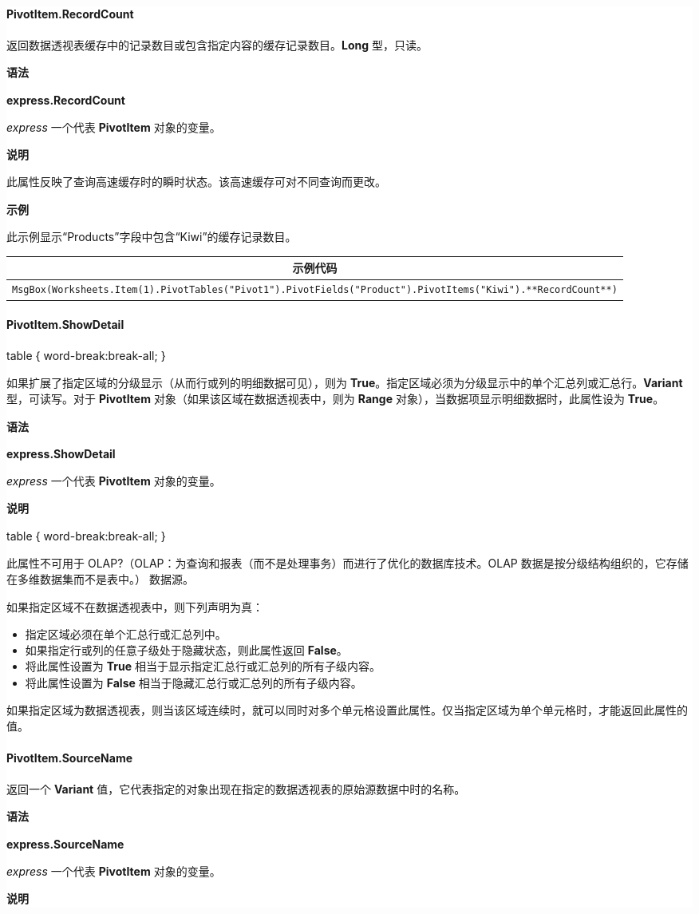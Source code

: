 #### **PivotItem.RecordCount**

返回数据透视表缓存中的记录数目或包含指定内容的缓存记录数目。**Long** 型，只读。

**语法**

**express.RecordCount**

*express*   一个代表 **PivotItem** 对象的变量。

**说明**

此属性反映了查询高速缓存时的瞬时状态。该高速缓存可对不同查询而更改。

**示例**

此示例显示“Products”字段中包含“Kiwi”的缓存记录数目。

| 示例代码                                                     |
| ------------------------------------------------------------ |
| `MsgBox(Worksheets.Item(1).PivotTables("Pivot1").PivotFields("Product").PivotItems("Kiwi").**RecordCount**)` |

#### **PivotItem.ShowDetail**

table { word-break:break-all; }

如果扩展了指定区域的分级显示（从而行或列的明细数据可见），则为 **True**。指定区域必须为分级显示中的单个汇总列或汇总行。**Variant** 型，可读写。对于 **PivotItem** 对象（如果该区域在数据透视表中，则为 **Range** 对象），当数据项显示明细数据时，此属性设为 **True**。

**语法**

**express.ShowDetail**

*express*   一个代表 **PivotItem** 对象的变量。

**说明**

table { word-break:break-all; }

此属性不可用于 OLAP?（OLAP：为查询和报表（而不是处理事务）而进行了优化的数据库技术。OLAP 数据是按分级结构组织的，它存储在多维数据集而不是表中。） 数据源。

如果指定区域不在数据透视表中，则下列声明为真：

- 指定区域必须在单个汇总行或汇总列中。
- 如果指定行或列的任意子级处于隐藏状态，则此属性返回 **False**。
- 将此属性设置为 **True** 相当于显示指定汇总行或汇总列的所有子级内容。
- 将此属性设置为 **False** 相当于隐藏汇总行或汇总列的所有子级内容。

如果指定区域为数据透视表，则当该区域连续时，就可以同时对多个单元格设置此属性。仅当指定区域为单个单元格时，才能返回此属性的值。

#### **PivotItem.SourceName**

返回一个 **Variant** 值，它代表指定的对象出现在指定的数据透视表的原始源数据中时的名称。

**语法**

**express.SourceName**

*express*   一个代表 **PivotItem** 对象的变量。

**说明**
